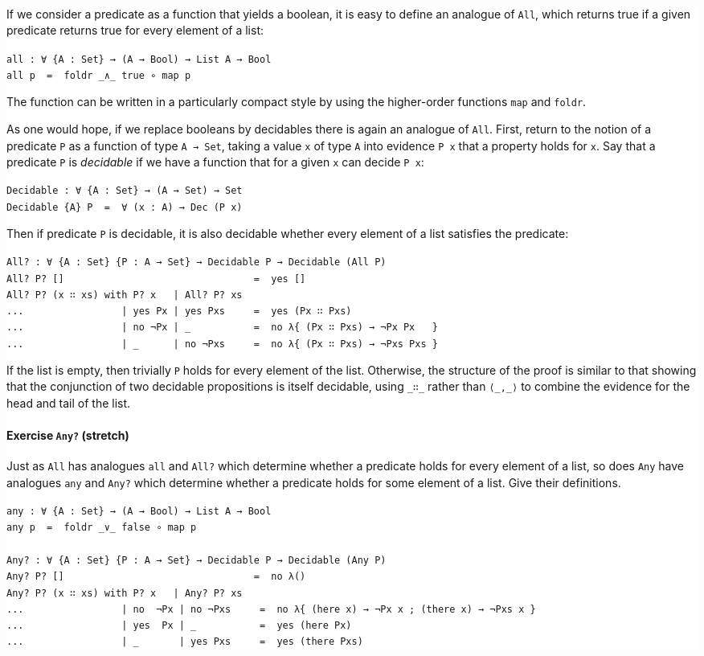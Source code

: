 If we consider a predicate as a function that yields a boolean,
it is easy to define an analogue of `All`, which returns true if
a given predicate returns true for every element of a list:
```
all : ∀ {A : Set} → (A → Bool) → List A → Bool
all p  =  foldr _∧_ true ∘ map p
```
The function can be written in a particularly compact style by
using the higher-order functions `map` and `foldr`.

As one would hope, if we replace booleans by decidables there is again
an analogue of `All`.  First, return to the notion of a predicate `P` as
a function of type `A → Set`, taking a value `x` of type `A` into evidence
`P x` that a property holds for `x`.  Say that a predicate `P` is _decidable_
if we have a function that for a given `x` can decide `P x`:
```
Decidable : ∀ {A : Set} → (A → Set) → Set
Decidable {A} P  =  ∀ (x : A) → Dec (P x)
```
Then if predicate `P` is decidable, it is also decidable whether every
element of a list satisfies the predicate:
```
All? : ∀ {A : Set} {P : A → Set} → Decidable P → Decidable (All P)
All? P? []                                 =  yes []
All? P? (x ∷ xs) with P? x   | All? P? xs
...                 | yes Px | yes Pxs     =  yes (Px ∷ Pxs)
...                 | no ¬Px | _           =  no λ{ (Px ∷ Pxs) → ¬Px Px   }
...                 | _      | no ¬Pxs     =  no λ{ (Px ∷ Pxs) → ¬Pxs Pxs }
```
If the list is empty, then trivially `P` holds for every element of
the list.  Otherwise, the structure of the proof is similar to that
showing that the conjunction of two decidable propositions is itself
decidable, using `_∷_` rather than `⟨_,_⟩` to combine the evidence for
the head and tail of the list.


#### Exercise `Any?` (stretch)

Just as `All` has analogues `all` and `All?` which determine whether a
predicate holds for every element of a list, so does `Any` have
analogues `any` and `Any?` which determine whether a predicate holds
for some element of a list.  Give their definitions.

```
any : ∀ {A : Set} → (A → Bool) → List A → Bool
any p  =  foldr _∨_ false ∘ map p

Any? : ∀ {A : Set} {P : A → Set} → Decidable P → Decidable (Any P)
Any? P? []                                 =  no λ()
Any? P? (x ∷ xs) with P? x   | Any? P? xs
...                 | no  ¬Px | no ¬Pxs     =  no λ{ (here x) → ¬Px x ; (there x) → ¬Pxs x }
...                 | yes  Px | _           =  yes (here Px)
...                 | _       | yes Pxs     =  yes (there Pxs)
```
